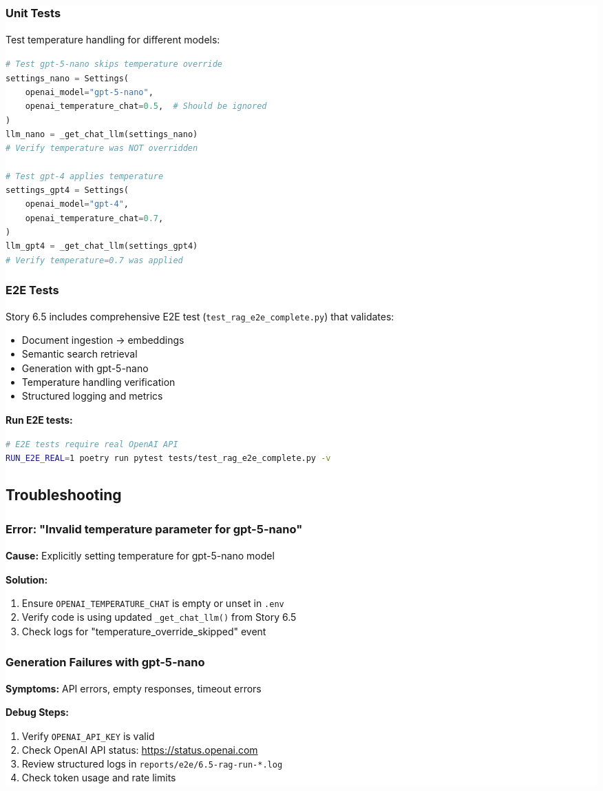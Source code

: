 ### Unit Tests

Test temperature handling for different models:

```python
# Test gpt-5-nano skips temperature override
settings_nano = Settings(
    openai_model="gpt-5-nano",
    openai_temperature_chat=0.5,  # Should be ignored
)
llm_nano = _get_chat_llm(settings_nano)
# Verify temperature was NOT overridden

# Test gpt-4 applies temperature
settings_gpt4 = Settings(
    openai_model="gpt-4",
    openai_temperature_chat=0.7,
)
llm_gpt4 = _get_chat_llm(settings_gpt4)
# Verify temperature=0.7 was applied
```

### E2E Tests

Story 6.5 includes comprehensive E2E test (`test_rag_e2e_complete.py`) that validates:
- Document ingestion → embeddings
- Semantic search retrieval
- Generation with gpt-5-nano
- Temperature handling verification
- Structured logging and metrics

**Run E2E tests:**
```bash
# E2E tests require real OpenAI API
RUN_E2E_REAL=1 poetry run pytest tests/test_rag_e2e_complete.py -v
```

## Troubleshooting

### Error: "Invalid temperature parameter for gpt-5-nano"

**Cause:** Explicitly setting temperature for gpt-5-nano model

**Solution:** 
1. Ensure `OPENAI_TEMPERATURE_CHAT` is empty or unset in `.env`
2. Verify code is using updated `_get_chat_llm()` from Story 6.5
3. Check logs for "temperature_override_skipped" event

### Generation Failures with gpt-5-nano

**Symptoms:** API errors, empty responses, timeout errors

**Debug Steps:**
1. Verify `OPENAI_API_KEY` is valid
2. Check OpenAI API status: https://status.openai.com
3. Review structured logs in `reports/e2e/6.5-rag-run-*.log`
4. Check token usage and rate limits
